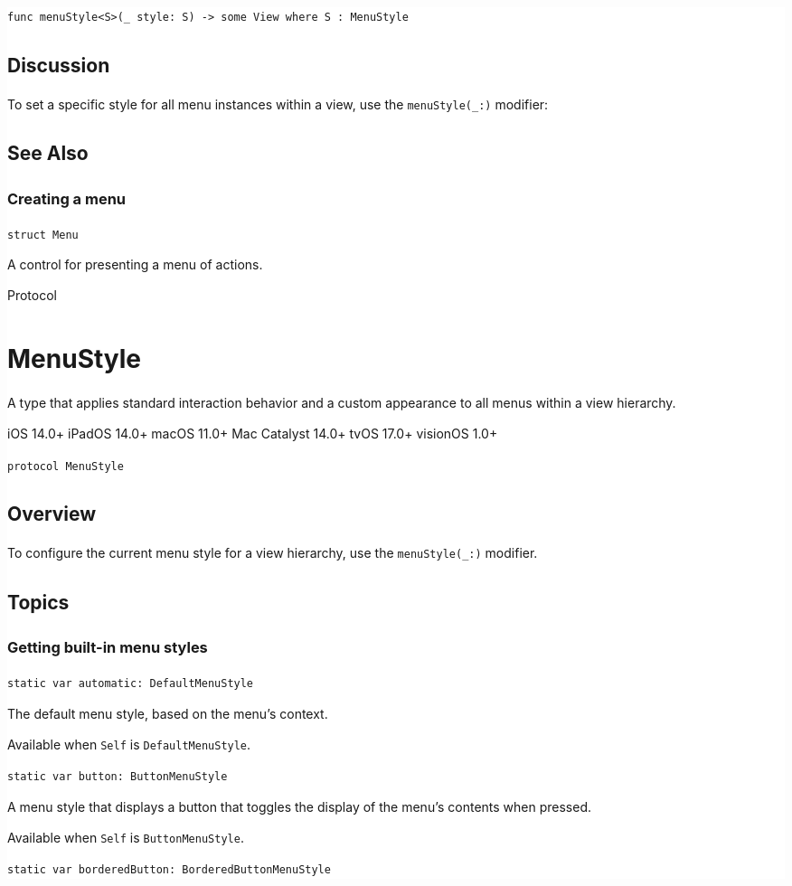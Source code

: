     
    
    func menuStyle<S>(_ style: S) -> some View where S : MenuStyle
    

## Discussion

To set a specific style for all menu instances within a view, use the
`menuStyle(_:)` modifier:

## See Also

### Creating a menu

`struct Menu`

A control for presenting a menu of actions.

Protocol

# MenuStyle

A type that applies standard interaction behavior and a custom appearance to
all menus within a view hierarchy.

iOS 14.0+  iPadOS 14.0+  macOS 11.0+  Mac Catalyst 14.0+  tvOS 17.0+  visionOS
1.0+

    
    
    protocol MenuStyle

## Overview

To configure the current menu style for a view hierarchy, use the
`menuStyle(_:)` modifier.

## Topics

### Getting built-in menu styles

`static var automatic: DefaultMenuStyle`

The default menu style, based on the menu’s context.

Available when `Self` is `DefaultMenuStyle`.

`static var button: ButtonMenuStyle`

A menu style that displays a button that toggles the display of the menu’s
contents when pressed.

Available when `Self` is `ButtonMenuStyle`.

`static var borderedButton: BorderedButtonMenuStyle`

